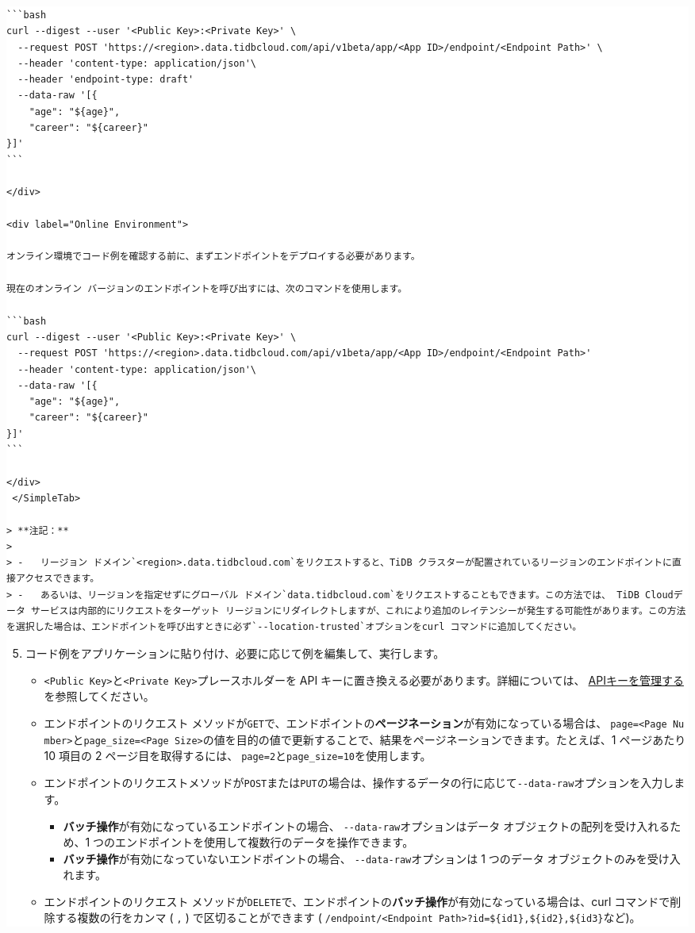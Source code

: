     ```bash
    curl --digest --user '<Public Key>:<Private Key>' \
      --request POST 'https://<region>.data.tidbcloud.com/api/v1beta/app/<App ID>/endpoint/<Endpoint Path>' \
      --header 'content-type: application/json'\
      --header 'endpoint-type: draft'
      --data-raw '[{
        "age": "${age}",
        "career": "${career}"
    }]'
    ```

    </div>

    <div label="Online Environment">

    オンライン環境でコード例を確認する前に、まずエンドポイントをデプロイする必要があります。

    現在のオンライン バージョンのエンドポイントを呼び出すには、次のコマンドを使用します。

    ```bash
    curl --digest --user '<Public Key>:<Private Key>' \
      --request POST 'https://<region>.data.tidbcloud.com/api/v1beta/app/<App ID>/endpoint/<Endpoint Path>'
      --header 'content-type: application/json'\
      --data-raw '[{
        "age": "${age}",
        "career": "${career}"
    }]'
    ```

    </div>
     </SimpleTab>

    > **注記：**
    >
    > -   リージョン ドメイン`<region>.data.tidbcloud.com`をリクエストすると、TiDB クラスターが配置されているリージョンのエンドポイントに直接アクセスできます。
    > -   あるいは、リージョンを指定せずにグローバル ドメイン`data.tidbcloud.com`をリクエストすることもできます。この方法では、 TiDB Cloudデータ サービスは内部的にリクエストをターゲット リージョンにリダイレクトしますが、これにより追加のレイテンシーが発生する可能性があります。この方法を選択した場合は、エンドポイントを呼び出すときに必ず`--location-trusted`オプションをcurl コマンドに追加してください。

5.  コード例をアプリケーションに貼り付け、必要に応じて例を編集して、実行します。

    -   `<Public Key>`と`<Private Key>`プレースホルダーを API キーに置き換える必要があります。詳細については、 [APIキーを管理する](/tidb-cloud/data-service-api-key.md)を参照してください。

    -   エンドポイントのリクエスト メソッドが`GET`で、エンドポイントの**ページネーション**が有効になっている場合は、 `page=<Page Number>`と`page_size=<Page Size>`の値を目的の値で更新することで、結果をページネーションできます。たとえば、1 ページあたり 10 項目の 2 ページ目を取得するには、 `page=2`と`page_size=10`を使用します。

    -   エンドポイントのリクエストメソッドが`POST`または`PUT`の場合は、操作するデータの行に応じて`--data-raw`オプションを入力します。

        -   **バッチ操作**が有効になっているエンドポイントの場合、 `--data-raw`オプションはデータ オブジェクトの配列を受け入れるため、1 つのエンドポイントを使用して複数行のデータを操作できます。
        -   **バッチ操作**が有効になっていないエンドポイントの場合、 `--data-raw`オプションは 1 つのデータ オブジェクトのみを受け入れます。

    -   エンドポイントのリクエスト メソッドが`DELETE`で、エンドポイントの**バッチ操作**が有効になっている場合は、curl コマンドで削除する複数の行をカンマ ( `,` ) で区切ることができます ( `/endpoint/<Endpoint Path>?id=${id1},${id2},${id3}`など)。
